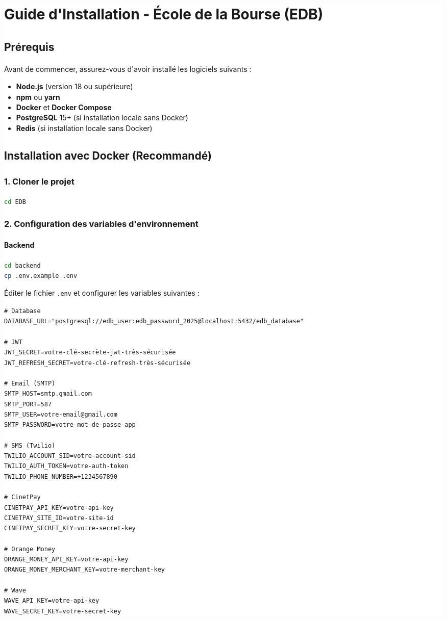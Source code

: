 # Guide d'Installation - École de la Bourse (EDB)

## Prérequis

Avant de commencer, assurez-vous d'avoir installé les logiciels suivants :

- **Node.js** (version 18 ou supérieure)
- **npm** ou **yarn**
- **Docker** et **Docker Compose**
- **PostgreSQL** 15+ (si installation locale sans Docker)
- **Redis** (si installation locale sans Docker)

## Installation avec Docker (Recommandé)

### 1. Cloner le projet

```bash
cd EDB
```

### 2. Configuration des variables d'environnement

#### Backend

```bash
cd backend
cp .env.example .env
```

Éditer le fichier `.env` et configurer les variables suivantes :

```env
# Database
DATABASE_URL="postgresql://edb_user:edb_password_2025@localhost:5432/edb_database"

# JWT
JWT_SECRET=votre-clé-secrète-jwt-très-sécurisée
JWT_REFRESH_SECRET=votre-clé-refresh-très-sécurisée

# Email (SMTP)
SMTP_HOST=smtp.gmail.com
SMTP_PORT=587
SMTP_USER=votre-email@gmail.com
SMTP_PASSWORD=votre-mot-de-passe-app

# SMS (Twilio)
TWILIO_ACCOUNT_SID=votre-account-sid
TWILIO_AUTH_TOKEN=votre-auth-token
TWILIO_PHONE_NUMBER=+1234567890

# CinetPay
CINETPAY_API_KEY=votre-api-key
CINETPAY_SITE_ID=votre-site-id
CINETPAY_SECRET_KEY=votre-secret-key

# Orange Money
ORANGE_MONEY_API_KEY=votre-api-key
ORANGE_MONEY_MERCHANT_KEY=votre-merchant-key

# Wave
WAVE_API_KEY=votre-api-key
WAVE_SECRET_KEY=votre-secret-key
```
